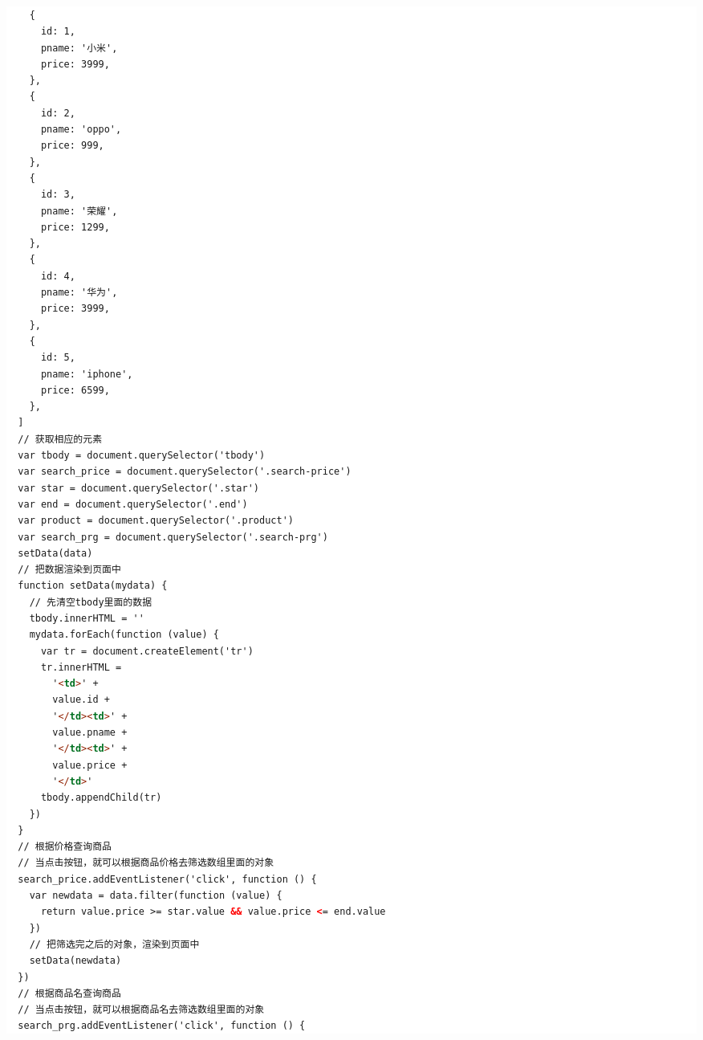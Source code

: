 ```html
    {
      id: 1,
      pname: '小米',
      price: 3999,
    },
    {
      id: 2,
      pname: 'oppo',
      price: 999,
    },
    {
      id: 3,
      pname: '荣耀',
      price: 1299,
    },
    {
      id: 4,
      pname: '华为',
      price: 3999,
    },
    {
      id: 5,
      pname: 'iphone',
      price: 6599,
    },
  ]
  // 获取相应的元素
  var tbody = document.querySelector('tbody')
  var search_price = document.querySelector('.search-price')
  var star = document.querySelector('.star')
  var end = document.querySelector('.end')
  var product = document.querySelector('.product')
  var search_prg = document.querySelector('.search-prg')
  setData(data)
  // 把数据渲染到页面中
  function setData(mydata) {
    // 先清空tbody里面的数据
    tbody.innerHTML = ''
    mydata.forEach(function (value) {
      var tr = document.createElement('tr')
      tr.innerHTML =
        '<td>' +
        value.id +
        '</td><td>' +
        value.pname +
        '</td><td>' +
        value.price +
        '</td>'
      tbody.appendChild(tr)
    })
  }
  // 根据价格查询商品
  // 当点击按钮，就可以根据商品价格去筛选数组里面的对象
  search_price.addEventListener('click', function () {
    var newdata = data.filter(function (value) {
      return value.price >= star.value && value.price <= end.value
    })
    // 把筛选完之后的对象，渲染到页面中
    setData(newdata)
  })
  // 根据商品名查询商品
  // 当点击按钮，就可以根据商品名去筛选数组里面的对象
  search_prg.addEventListener('click', function () {
```